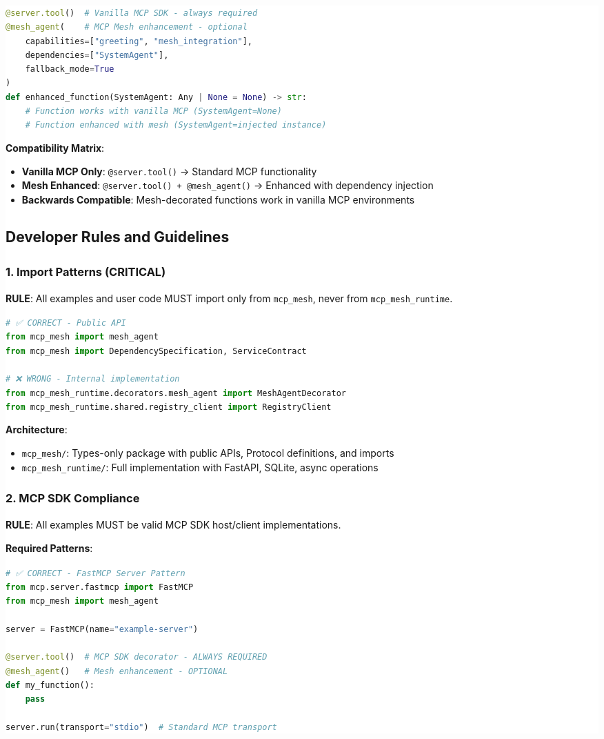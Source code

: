 ```python
@server.tool()  # Vanilla MCP SDK - always required
@mesh_agent(    # MCP Mesh enhancement - optional
    capabilities=["greeting", "mesh_integration"],
    dependencies=["SystemAgent"],
    fallback_mode=True
)
def enhanced_function(SystemAgent: Any | None = None) -> str:
    # Function works with vanilla MCP (SystemAgent=None)
    # Function enhanced with mesh (SystemAgent=injected instance)
```

**Compatibility Matrix**:

- **Vanilla MCP Only**: `@server.tool()` → Standard MCP functionality
- **Mesh Enhanced**: `@server.tool() + @mesh_agent()` → Enhanced with dependency injection
- **Backwards Compatible**: Mesh-decorated functions work in vanilla MCP environments

## Developer Rules and Guidelines

### 1. Import Patterns (CRITICAL)

**RULE**: All examples and user code MUST import only from `mcp_mesh`, never from `mcp_mesh_runtime`.

```python
# ✅ CORRECT - Public API
from mcp_mesh import mesh_agent
from mcp_mesh import DependencySpecification, ServiceContract

# ❌ WRONG - Internal implementation
from mcp_mesh_runtime.decorators.mesh_agent import MeshAgentDecorator
from mcp_mesh_runtime.shared.registry_client import RegistryClient
```

**Architecture**:

- `mcp_mesh/`: Types-only package with public APIs, Protocol definitions, and imports
- `mcp_mesh_runtime/`: Full implementation with FastAPI, SQLite, async operations

### 2. MCP SDK Compliance

**RULE**: All examples MUST be valid MCP SDK host/client implementations.

**Required Patterns**:

```python
# ✅ CORRECT - FastMCP Server Pattern
from mcp.server.fastmcp import FastMCP
from mcp_mesh import mesh_agent

server = FastMCP(name="example-server")

@server.tool()  # MCP SDK decorator - ALWAYS REQUIRED
@mesh_agent()   # Mesh enhancement - OPTIONAL
def my_function():
    pass

server.run(transport="stdio")  # Standard MCP transport
```
